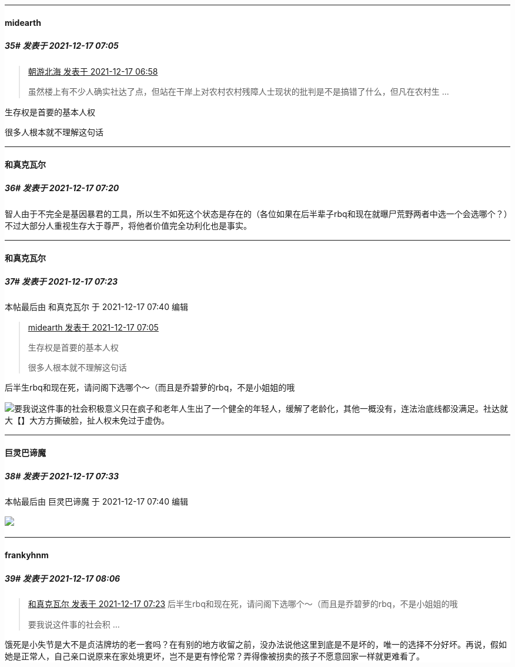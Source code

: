 *****

####  midearth  
##### 35#       发表于 2021-12-17 07:05

<blockquote><a href="httphttps://bbs.saraba1st.com/2b/forum.php?mod=redirect&amp;goto=findpost&amp;pid=53968075&amp;ptid=2042840" target="_blank">朝游北海 发表于 2021-12-17 06:58</a>

虽然楼上有不少人确实社达了点，但站在干岸上对农村农村残障人士现状的批判是不是搞错了什么，但凡在农村生 ...</blockquote>
生存权是首要的基本人权

很多人根本就不理解这句话

*****

####  和真克瓦尔  
##### 36#       发表于 2021-12-17 07:20

智人由于不完全是基因暴君的工具，所以生不如死这个状态是存在的（各位如果在后半辈子rbq和现在就曝尸荒野两者中选一个会选哪个？）不过大部分人重视生存大于尊严，将他者价值完全功利化也是事实。

*****

####  和真克瓦尔  
##### 37#       发表于 2021-12-17 07:23

 本帖最后由 和真克瓦尔 于 2021-12-17 07:40 编辑 
<blockquote><a href="httphttps://bbs.saraba1st.com/2b/forum.php?mod=redirect&amp;goto=findpost&amp;pid=53968089&amp;ptid=2042840" target="_blank">midearth 发表于 2021-12-17 07:05</a>

生存权是首要的基本人权

很多人根本就不理解这句话</blockquote>
后半生rbq和现在死，请问阁下选哪个～（而且是乔碧萝的rbq，不是小姐姐的哦

<img src="https://static.saraba1st.com/image/smiley/face2017/048.png" referrerpolicy="no-referrer">要我说这件事的社会积极意义只在疯子和老年人生出了一个健全的年轻人，缓解了老龄化，其他一概没有，连法治底线都没满足。社达就大【】大方方撕破脸，扯人权未免过于虚伪。

*****

####  巨灵巴谛魔  
##### 38#       发表于 2021-12-17 07:33

 本帖最后由 巨灵巴谛魔 于 2021-12-17 07:40 编辑 

<img src="https://static.saraba1st.com/image/smiley/face2017/001.png" referrerpolicy="no-referrer">

*****

####  frankyhnm  
##### 39#       发表于 2021-12-17 08:06

<blockquote><a href="httphttps://bbs.saraba1st.com/2b/forum.php?mod=redirect&amp;goto=findpost&amp;pid=53968130&amp;ptid=2042840" target="_blank">和真克瓦尔 发表于 2021-12-17 07:23</a>
后半生rbq和现在死，请问阁下选哪个～（而且是乔碧萝的rbq，不是小姐姐的哦

要我说这件事的社会积 ...</blockquote>
饿死是小失节是大不是贞洁牌坊的老一套吗？在有别的地方收留之前，没办法说他这里到底是不是坏的，唯一的选择不分好坏。再说，假如她是正常人，自己亲口说原来在家处境更坏，岂不是更有悖伦常？弄得像被拐卖的孩子不愿意回家一样就更难看了。
